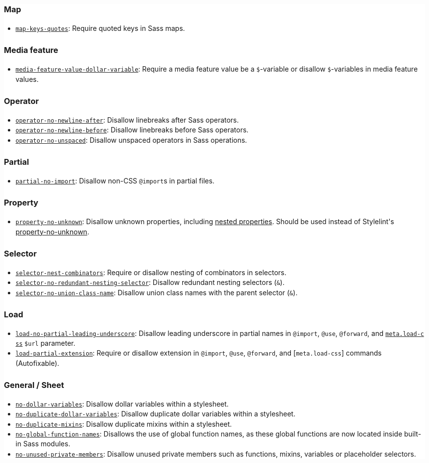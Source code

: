 ### Map

- [`map-keys-quotes`](./src/rules/map-keys-quotes/README.md): Require quoted keys in Sass maps.

### Media feature

- [`media-feature-value-dollar-variable`](./src/rules/media-feature-value-dollar-variable/README.md): Require a media feature value be a `$`-variable or disallow `$`-variables in media feature values.

### Operator

- [`operator-no-newline-after`](./src/rules/operator-no-newline-after/README.md): Disallow linebreaks after Sass operators.
- [`operator-no-newline-before`](./src/rules/operator-no-newline-before/README.md): Disallow linebreaks before Sass operators.
- [`operator-no-unspaced`](./src/rules/operator-no-unspaced/README.md): Disallow unspaced operators in Sass operations.

### Partial

- [`partial-no-import`](./src/rules/partial-no-import/README.md): Disallow non-CSS `@import`s in partial files.

### Property

- [`property-no-unknown`](./src/rules/property-no-unknown/README.md): Disallow unknown properties, including [nested properties](https://sass-lang.com/documentation/style-rules/declarations/#nesting). Should be used instead of Stylelint's [property-no-unknown](https://stylelint.io/user-guide/rules/property-no-unknown).

### Selector

- [`selector-nest-combinators`](./src/rules/selector-nest-combinators/README.md): Require or disallow nesting of combinators in selectors.
- [`selector-no-redundant-nesting-selector`](./src/rules/selector-no-redundant-nesting-selector/README.md): Disallow redundant nesting selectors (`&`).
- [`selector-no-union-class-name`](./src/rules/selector-no-union-class-name/README.md): Disallow union class names with the parent selector (`&`).

### Load

- [`load-no-partial-leading-underscore`](./src/rules/load-no-partial-leading-underscore/README.md): Disallow leading underscore in partial names in `@import`, `@use`, `@forward`, and [`meta.load-css`](https://sass-lang.com/documentation/modules/meta/#load-css) `$url` parameter.
- [`load-partial-extension`](./src/rules/load-partial-extension/README.md): Require or disallow extension in `@import`, `@use`, `@forward`, and [`meta.load-css`] commands (Autofixable).

### General / Sheet

- [`no-dollar-variables`](./src/rules/no-dollar-variables/README.md): Disallow dollar variables within a stylesheet.
- [`no-duplicate-dollar-variables`](./src/rules/no-duplicate-dollar-variables/README.md): Disallow duplicate dollar variables within a stylesheet.
- [`no-duplicate-mixins`](./src/rules/no-duplicate-mixins/README.md): Disallow duplicate mixins within a stylesheet.
- [`no-global-function-names`](./src/rules/no-global-function-names/README.md): Disallows the use of global function names, as these global functions are now located inside built-in Sass modules.
- [`no-unused-private-members`](./src/rules/no-unused-private-members/README.md): Disallow unused private members such as functions, mixins, variables or placeholder selectors.
